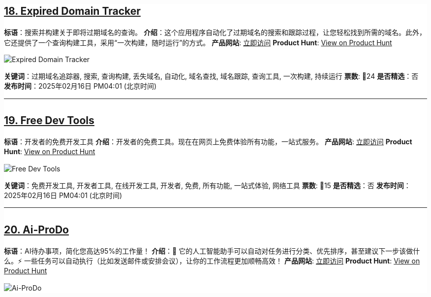 ## [18. Expired Domain Tracker](https://www.producthunt.com/posts/expired-domain-tracker?utm_campaign=producthunt-api&utm_medium=api-v2&utm_source=Application%3A+chip+%28ID%3A+163109%29)
**标语**：搜索并构建关于即将过期域名的查询。
**介绍**：这个应用程序自动化了过期域名的搜索和跟踪过程，让您轻松找到所需的域名。此外，它还提供了一个查询构建工具，采用“一次构建，随时运行”的方式。
**产品网站**: [立即访问](https://www.producthunt.com/r/EVEMA5JNTE4HVO?utm_campaign=producthunt-api&utm_medium=api-v2&utm_source=Application%3A+chip+%28ID%3A+163109%29)
**Product Hunt**: [View on Product Hunt](https://www.producthunt.com/posts/expired-domain-tracker?utm_campaign=producthunt-api&utm_medium=api-v2&utm_source=Application%3A+chip+%28ID%3A+163109%29)

![Expired Domain Tracker](https://ph-files.imgix.net/a5a8cbaa-e2ac-4160-876b-1fa19086064d.png?auto=format&fit=crop&frame=1&h=512&w=1024)

**关键词**：过期域名追踪器, 搜索, 查询构建, 丢失域名, 自动化, 域名查找, 域名跟踪, 查询工具, 一次构建, 持续运行
**票数**: 🔺24
**是否精选**：否
**发布时间**：2025年02月16日 PM04:01 (北京时间)

---

## [19. Free Dev Tools](https://www.producthunt.com/posts/free-dev-tools?utm_campaign=producthunt-api&utm_medium=api-v2&utm_source=Application%3A+chip+%28ID%3A+163109%29)
**标语**：开发者的免费开发工具
**介绍**：开发者的免费工具。现在在网页上免费体验所有功能，一站式服务。
**产品网站**: [立即访问](https://www.producthunt.com/r/YEJ5UEK5YIWTPI?utm_campaign=producthunt-api&utm_medium=api-v2&utm_source=Application%3A+chip+%28ID%3A+163109%29)
**Product Hunt**: [View on Product Hunt](https://www.producthunt.com/posts/free-dev-tools?utm_campaign=producthunt-api&utm_medium=api-v2&utm_source=Application%3A+chip+%28ID%3A+163109%29)

![Free Dev Tools](https://ph-files.imgix.net/19550ad8-468c-4782-8290-8e5e0e5804d5.png?auto=format&fit=crop&frame=1&h=512&w=1024)

**关键词**：免费开发工具, 开发者工具, 在线开发工具, 开发者, 免费, 所有功能, 一站式体验, 网络工具
**票数**: 🔺15
**是否精选**：否
**发布时间**：2025年02月16日 PM04:01 (北京时间)

---

## [20. Ai-ProDo](https://www.producthunt.com/posts/ai-prodo?utm_campaign=producthunt-api&utm_medium=api-v2&utm_source=Application%3A+chip+%28ID%3A+163109%29)
**标语**：AI待办事项，简化您高达95%的工作量！
**介绍**：🤖 它的人工智能助手可以自动对任务进行分类、优先排序，甚至建议下一步该做什么。⚡ 一些任务可以自动执行（比如发送邮件或安排会议），让你的工作流程更加顺畅高效！
**产品网站**: [立即访问](https://www.producthunt.com/r/AIHJE2RPJ25VW4?utm_campaign=producthunt-api&utm_medium=api-v2&utm_source=Application%3A+chip+%28ID%3A+163109%29)
**Product Hunt**: [View on Product Hunt](https://www.producthunt.com/posts/ai-prodo?utm_campaign=producthunt-api&utm_medium=api-v2&utm_source=Application%3A+chip+%28ID%3A+163109%29)

![Ai-ProDo](https://ph-files.imgix.net/c0e2d459-4238-4b7a-b075-69abf24739f3.png?auto=format&fit=crop&frame=1&h=512&w=1024)
